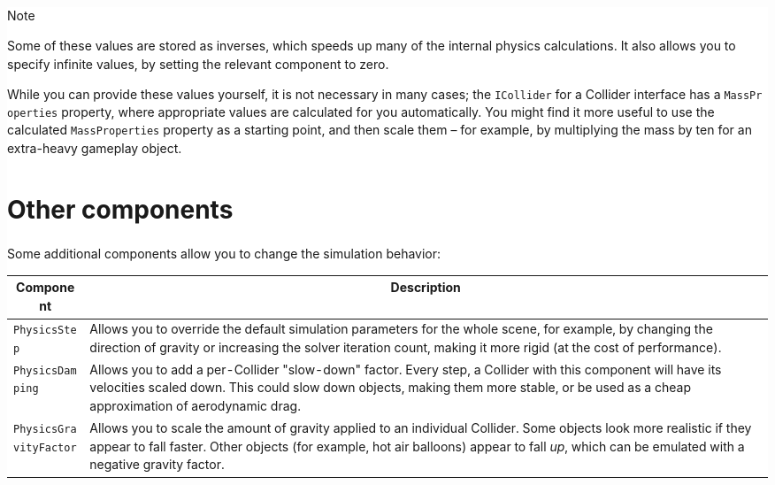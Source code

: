 >[!NOTE]
>Some of these values are stored as inverses, which speeds up many of the internal physics calculations. It also allows you to specify infinite values, by setting the relevant component to zero.

While you can provide these values yourself, it is not necessary in many cases; the `ICollider` for a Collider interface has a `MassProperties` property, where appropriate values are calculated for you automatically. You might find it more useful to use the calculated `MassProperties` property as a starting point, and then scale them – for example, by multiplying the mass by ten for an extra-heavy gameplay object.

# Other components

Some additional components allow you to change the simulation behavior:

| Component              | Description                                                                                                                                                                                                                                                           |
|------------------------|-----------------------------------------------------------------------------------------------------------------------------------------------------------------------------------------------------------------------------------------------------------------------|
| `PhysicsStep`          | Allows you to override the default simulation parameters for the whole scene, for example, by changing the direction of gravity or increasing the solver iteration count, making it more rigid (at the cost of performance).                                          |
| `PhysicsDamping`       | Allows you to add a per-Collider "slow-down" factor. Every step, a Collider with this component will have its velocities scaled down. This could slow down objects, making them more stable, or be used as a cheap approximation of aerodynamic drag.                 |
| `PhysicsGravityFactor` | Allows you to scale the amount of gravity applied to an individual Collider. Some objects look more realistic if they appear to fall faster. Other objects (for example, hot air balloons) appear to fall _up_, which can be emulated with a negative gravity factor. |
